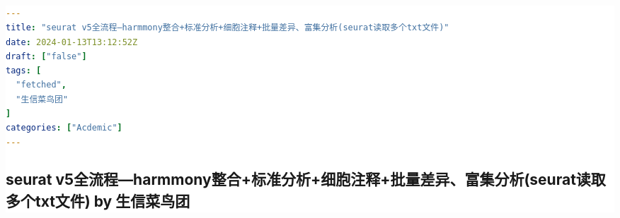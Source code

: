```yaml
---
title: "seurat v5全流程—harmmony整合+标准分析+细胞注释+批量差异、富集分析(seurat读取多个txt文件)"
date: 2024-01-13T13:12:52Z
draft: ["false"]
tags: [
  "fetched",
  "生信菜鸟团"
]
categories: ["Acdemic"]
---
```

seurat v5全流程—harmmony整合+标准分析+细胞注释+批量差异、富集分析(seurat读取多个txt文件) by 生信菜鸟团
------